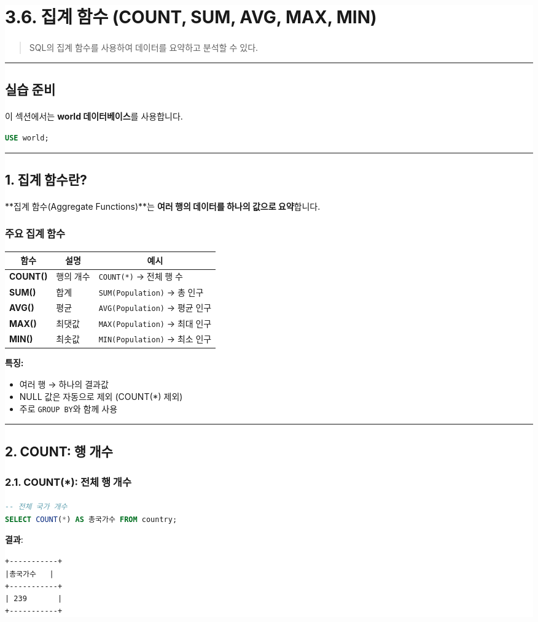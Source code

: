 # 3.6. 집계 함수 (COUNT, SUM, AVG, MAX, MIN)

> SQL의 집계 함수를 사용하여 데이터를 요약하고 분석할 수 있다.

---

## 실습 준비

이 섹션에서는 **world 데이터베이스**를 사용합니다.

```sql
USE world;
```

---

## 1. 집계 함수란?

**집계 함수(Aggregate Functions)**는 **여러 행의 데이터를 하나의 값으로 요약**합니다.

### 주요 집계 함수

| 함수 | 설명 | 예시 |
|------|------|------|
| **COUNT()** | 행의 개수 | `COUNT(*)` → 전체 행 수 |
| **SUM()** | 합계 | `SUM(Population)` → 총 인구 |
| **AVG()** | 평균 | `AVG(Population)` → 평균 인구 |
| **MAX()** | 최댓값 | `MAX(Population)` → 최대 인구 |
| **MIN()** | 최솟값 | `MIN(Population)` → 최소 인구 |

**특징:**
- 여러 행 → 하나의 결과값
- NULL 값은 자동으로 제외 (COUNT(*) 제외)
- 주로 `GROUP BY`와 함께 사용

---

## 2. COUNT: 행 개수

### 2.1. COUNT(*): 전체 행 개수

```sql
-- 전체 국가 개수
SELECT COUNT(*) AS 총국가수 FROM country;
```

**결과**:
```
+-----------+
|총국가수   |
+-----------+
| 239       |
+-----------+
```
